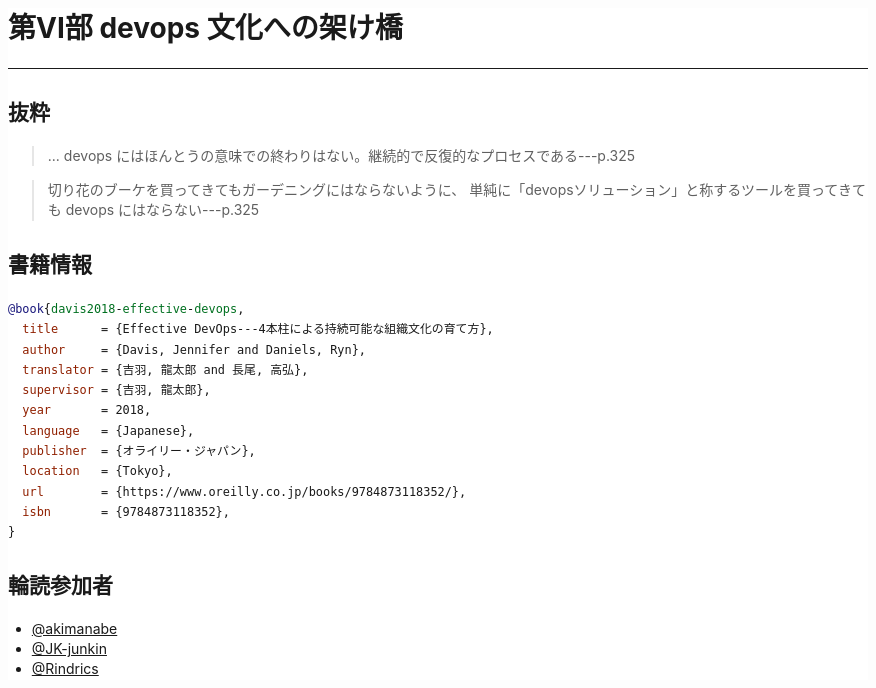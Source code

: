 # 第VI部 devops 文化への架け橋

---
## 抜粋

> ... devops にはほんとうの意味での終わりはない。継続的で反復的なプロセスである---p.325

> 切り花のブーケを買ってきてもガーデニングにはならないように、
> 単純に「devopsソリューション」と称するツールを買ってきても devops にはならない---p.325


## 書籍情報

```bib
@book{davis2018-effective-devops,
  title      = {Effective DevOps---4本柱による持続可能な組織文化の育て方},
  author     = {Davis, Jennifer and Daniels, Ryn},
  translator = {吉羽, 龍太郎 and 長尾, 高弘},
  supervisor = {吉羽, 龍太郎},
  year       = 2018,
  language   = {Japanese},
  publisher  = {オライリー・ジャパン},
  location   = {Tokyo},
  url        = {https://www.oreilly.co.jp/books/9784873118352/},
  isbn       = {9784873118352},
}
```

## 輪読参加者

- [@akimanabe](https://github.com/akimanabe)
- [@JK-junkin](https://github.com/JK-junkin)
- [@Rindrics](https://github.com/Rindrics)
